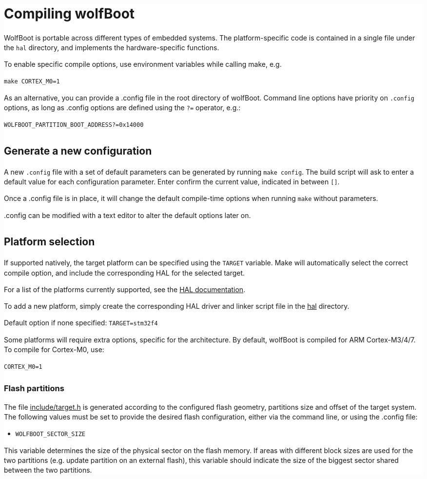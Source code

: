 # Compiling wolfBoot

WolfBoot is portable across different types of embedded systems. The platform-specific code
is contained in a single file under the `hal` directory, and implements the hardware-specific functions.

To enable specific compile options, use environment variables while calling make, e.g.

`make CORTEX_M0=1`

As an alternative, you can provide a .config file in the root directory of wolfBoot.
Command line options have priority on `.config` options, as long as .config options are
defined using the `?=` operator, e.g.:

`WOLFBOOT_PARTITION_BOOT_ADDRESS?=0x14000`

## Generate a new configuration

A new `.config` file with a set of default parameters
can be generated by running `make config`. The build script will ask to enter a default value for
each configuration parameter. Enter confirm the current value, indicated in between `[]`.

Once a .config file is in place, it will change the default compile-time options when running `make`
without parameters.

.config can be modified with a text editor to alter the default options later on.

## Platform selection

If supported natively, the target platform can be specified using the `TARGET` variable.
Make will automatically select the correct compile option, and include the corresponding HAL for
the selected target.

For a list of the platforms currently supported, see the [HAL documentation](./HAL.md).

To add a new platform, simply create the corresponding HAL driver and linker script file
in the [hal](../hal) directory.

Default option if none specified: `TARGET=stm32f4`

Some platforms will require extra options, specific for the architecture.
By default, wolfBoot is compiled for ARM Cortex-M3/4/7. To compile for Cortex-M0, use:

`CORTEX_M0=1`

### Flash partitions

The file [include/target.h](../include/target.h) is generated according to the configured flash geometry,
partitions size and offset of the target system. The following values must be set to provide the
desired flash configuration, either via the command line, or using the .config file:

 - `WOLFBOOT_SECTOR_SIZE`

This variable determines the size of the physical sector on the flash memory. If areas with different
block sizes are used for the two partitions (e.g. update partition on an external flash), this variable
should indicate the size of the biggest sector shared between the two partitions.

